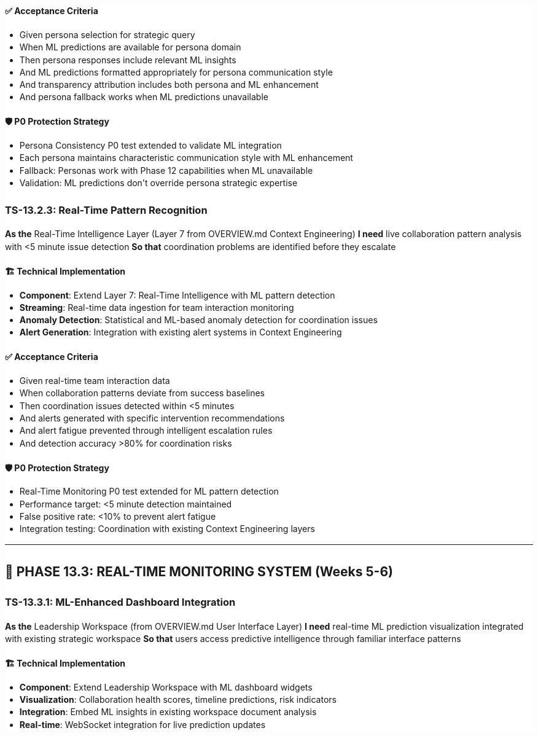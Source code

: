 #### **✅ Acceptance Criteria**
- Given persona selection for strategic query
- When ML predictions are available for persona domain
- Then persona responses include relevant ML insights
- And ML predictions formatted appropriately for persona communication style
- And transparency attribution includes both persona and ML enhancement
- And persona fallback works when ML predictions unavailable

#### **🛡️ P0 Protection Strategy**
- Persona Consistency P0 test extended to validate ML integration
- Each persona maintains characteristic communication style with ML enhancement
- Fallback: Personas work with Phase 12 capabilities when ML unavailable
- Validation: ML predictions don't override persona strategic expertise

### **TS-13.2.3: Real-Time Pattern Recognition**
**As the** Real-Time Intelligence Layer (Layer 7 from OVERVIEW.md Context Engineering)
**I need** live collaboration pattern analysis with <5 minute issue detection
**So that** coordination problems are identified before they escalate

#### **🏗️ Technical Implementation**
- **Component**: Extend Layer 7: Real-Time Intelligence with ML pattern detection
- **Streaming**: Real-time data ingestion for team interaction monitoring
- **Anomaly Detection**: Statistical and ML-based anomaly detection for coordination issues
- **Alert Generation**: Integration with existing alert systems in Context Engineering

#### **✅ Acceptance Criteria**
- Given real-time team interaction data
- When collaboration patterns deviate from success baselines
- Then coordination issues detected within <5 minutes
- And alerts generated with specific intervention recommendations
- And alert fatigue prevented through intelligent escalation rules
- And detection accuracy >80% for coordination risks

#### **🛡️ P0 Protection Strategy**
- Real-Time Monitoring P0 test extended for ML pattern detection
- Performance target: <5 minute detection maintained
- False positive rate: <10% to prevent alert fatigue
- Integration testing: Coordination with existing Context Engineering layers

---

## 🎯 **PHASE 13.3: REAL-TIME MONITORING SYSTEM** (Weeks 5-6)

### **TS-13.3.1: ML-Enhanced Dashboard Integration**
**As the** Leadership Workspace (from OVERVIEW.md User Interface Layer)
**I need** real-time ML prediction visualization integrated with existing strategic workspace
**So that** users access predictive intelligence through familiar interface patterns

#### **🏗️ Technical Implementation**
- **Component**: Extend Leadership Workspace with ML dashboard widgets
- **Visualization**: Collaboration health scores, timeline predictions, risk indicators
- **Integration**: Embed ML insights in existing workspace document analysis
- **Real-time**: WebSocket integration for live prediction updates
